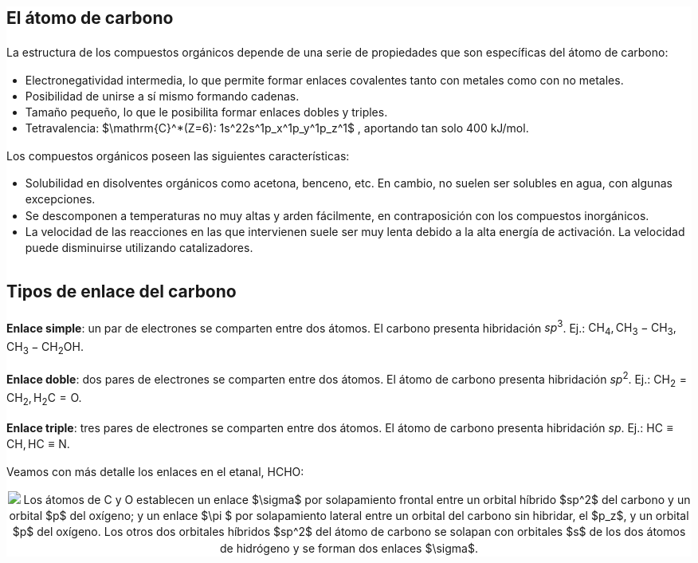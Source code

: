 ## **El átomo de carbono**

<div class=text-justify>
La estructura de los compuestos orgánicos depende de una serie de propiedades que son específicas del átomo de carbono:
    <ul>
  <li> Electronegatividad intermedia, lo que permite formar enlaces covalentes tanto con metales como con no metales. </li>
  <li> Posibilidad de unirse a sí mismo formando cadenas.</li>
  <li> Tamaño pequeño, lo que le posibilita formar enlaces dobles y triples.</li>
  <li> Tetravalencia:  $\mathrm{C}^*(Z=6): 1s^22s^1p_x^1p_y^1p_z^1$​ , aportando tan solo 400 kJ/mol. </li>
</ul>
</div>

<div class=text-justify>
Los compuestos orgánicos poseen las siguientes características:
<ul>
<li> Solubilidad en disolventes orgánicos como acetona, benceno, etc. En cambio, no suelen ser solubles en agua, con algunas excepciones.</li>
<li>Se descomponen a temperaturas no muy altas y arden fácilmente, en contraposición con los compuestos inorgánicos.</li>
<li>La velocidad de las reacciones en las que intervienen suele ser muy lenta debido a la alta energía de activación. La velocidad puede disminuirse utilizando catalizadores.</li>
</div>



## **Tipos de enlace del carbono**

<div class=text-justify>

**Enlace simple**: un par de electrones se comparten entre dos átomos. El carbono presenta hibridación $sp^3$​​​. Ej.: $\mathrm{CH_4, CH_3-CH_3, CH_3-CH_2OH}$​​​.

**Enlace doble**: dos pares de electrones se comparten entre dos átomos. El átomo de carbono presenta hibridación $sp^2$​​. Ej.: $\mathrm{CH_2=CH_2, H_2C=O}$​​.

**Enlace triple**: tres pares de electrones se comparten entre dos átomos. El átomo de carbono presenta hibridación $sp$​​​. Ej.: $\mathrm{HC \equiv CH, HC\equiv N}$​​​.

Veamos con más detalle los enlaces en el etanal, HCHO:

<center>
    <img src="https://www.dropbox.com/scl/fi/14oyxo4ig1f9xwy6e4lhy/enlaces_en_el_etanal.jpg?rlkey=ig4kbcrzfx7qdwk9cw2xhqwsv&raw=1" width="600"


<div class=text-aling:justificy>
Los átomos de C y O establecen un enlace  $\sigma$  por solapamiento frontal entre un orbital híbrido $sp^2$ del carbono y un orbital $p$ del oxígeno; y un enlace $\pi $  por solapamiento lateral entre un orbital del carbono sin hibridar, el $p_z$, y un orbital $p$ del oxígeno. Los otros dos orbitales híbridos $sp^2$ del átomo de carbono se solapan con orbitales $s$ de los dos átomos de hidrógeno y se forman dos enlaces $\sigma$. 
</div>
